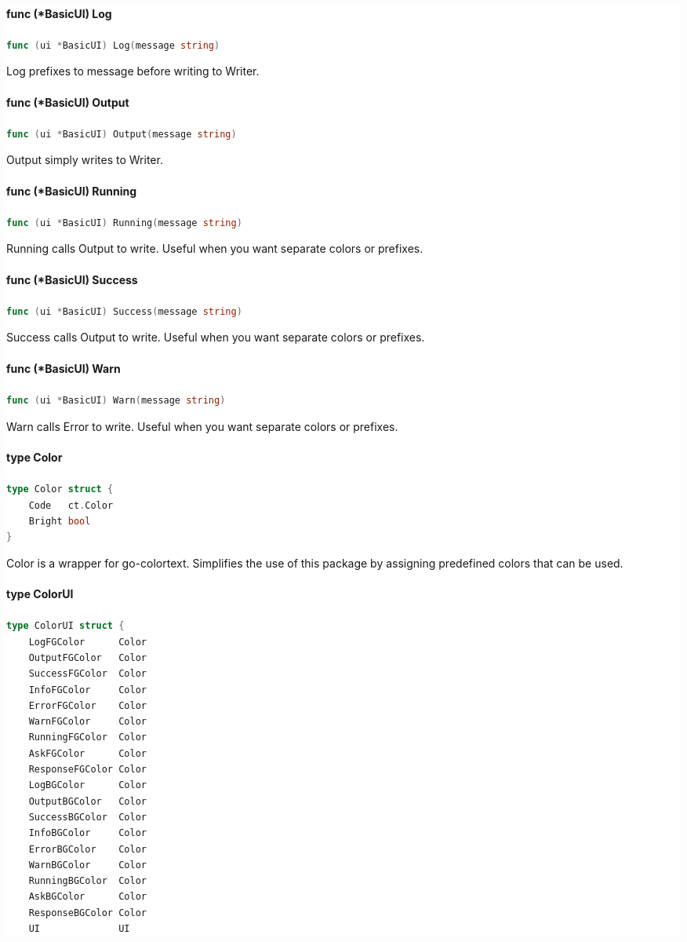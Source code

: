 #### func (*BasicUI) Log

```go
func (ui *BasicUI) Log(message string)
```
Log prefixes to message before writing to Writer.

#### func (*BasicUI) Output

```go
func (ui *BasicUI) Output(message string)
```
Output simply writes to Writer.

#### func (*BasicUI) Running

```go
func (ui *BasicUI) Running(message string)
```
Running calls Output to write. Useful when you want separate colors or prefixes.

#### func (*BasicUI) Success

```go
func (ui *BasicUI) Success(message string)
```
Success calls Output to write. Useful when you want separate colors or prefixes.

#### func (*BasicUI) Warn

```go
func (ui *BasicUI) Warn(message string)
```
Warn calls Error to write. Useful when you want separate colors or prefixes.

#### type Color

```go
type Color struct {
	Code   ct.Color
	Bright bool
}
```

Color is a wrapper for go-colortext. Simplifies the use of this package by
assigning predefined colors that can be used.

#### type ColorUI

```go
type ColorUI struct {
	LogFGColor      Color
	OutputFGColor   Color
	SuccessFGColor  Color
	InfoFGColor     Color
	ErrorFGColor    Color
	WarnFGColor     Color
	RunningFGColor  Color
	AskFGColor      Color
	ResponseFGColor Color
	LogBGColor      Color
	OutputBGColor   Color
	SuccessBGColor  Color
	InfoBGColor     Color
	ErrorBGColor    Color
	WarnBGColor     Color
	RunningBGColor  Color
	AskBGColor      Color
	ResponseBGColor Color
	UI              UI
```